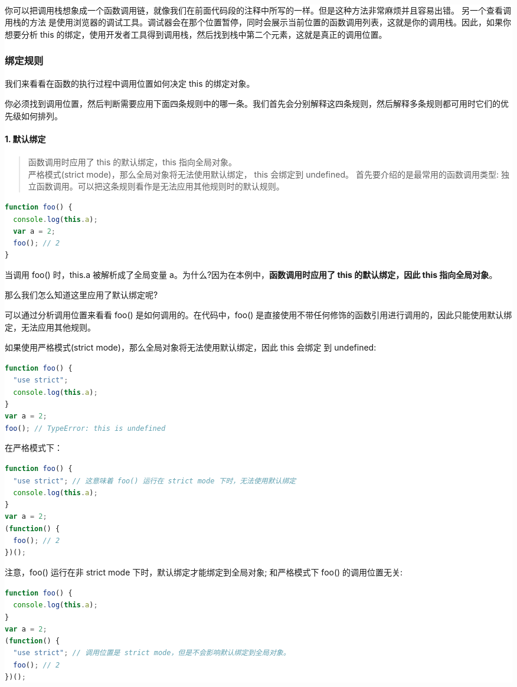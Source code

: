 你可以把调用栈想象成一个函数调用链，就像我们在前面代码段的注释中所写的一样。但是这种方法非常麻烦并且容易出错。
另一个查看调用栈的方法 是使用浏览器的调试工具。调试器会在那个位置暂停，同时会展示当前位置的函数调用列表，这就是你的调用栈。因此，如果你想要分析 this 的绑定，使用开发者工具得到调用栈，然后找到栈中第二个元素，这就是真正的调用位置。

### 绑定规则

我们来看看在函数的执行过程中调用位置如何决定 this 的绑定对象。

你必须找到调用位置，然后判断需要应用下面四条规则中的哪一条。我们首先会分别解释这四条规则，然后解释多条规则都可用时它们的优先级如何排列。

#### 1. 默认绑定

> 函数调用时应用了 this 的默认绑定，this 指向全局对象。<br/>
> 严格模式(strict mode)，那么全局对象将无法使用默认绑定， this 会绑定到 undefined。
> 首先要介绍的是最常用的函数调用类型: 独立函数调用。可以把这条规则看作是无法应用其他规则时的默认规则。

```js
function foo() {
  console.log(this.a);
  var a = 2;
  foo(); // 2
}
```

当调用 foo() 时，this.a 被解析成了全局变量 a。为什么?因为在本例中，**函数调用时应用了 this 的默认绑定，因此 this 指向全局对象**。

那么我们怎么知道这里应用了默认绑定呢?

可以通过分析调用位置来看看 foo() 是如何调用的。在代码中，foo() 是直接使用不带任何修饰的函数引用进行调用的，因此只能使用默认绑定，无法应用其他规则。

如果使用严格模式(strict mode)，那么全局对象将无法使用默认绑定，因此 this 会绑定 到 undefined:

```js
function foo() {
  "use strict";
  console.log(this.a);
}
var a = 2;
foo(); // TypeError: this is undefined
```

在严格模式下：

```js
function foo() {
  "use strict"; // 这意味着 foo() 运行在 strict mode 下时，无法使用默认绑定
  console.log(this.a);
}
var a = 2;
(function() {
  foo(); // 2
})();
```

注意，foo() 运行在非 strict mode 下时，默认绑定才能绑定到全局对象; 和严格模式下 foo() 的调用位置无关:

```js
function foo() {
  console.log(this.a);
}
var a = 2;
(function() {
  "use strict"; // 调用位置是 strict mode，但是不会影响默认绑定到全局对象。
  foo(); // 2
})();
```
